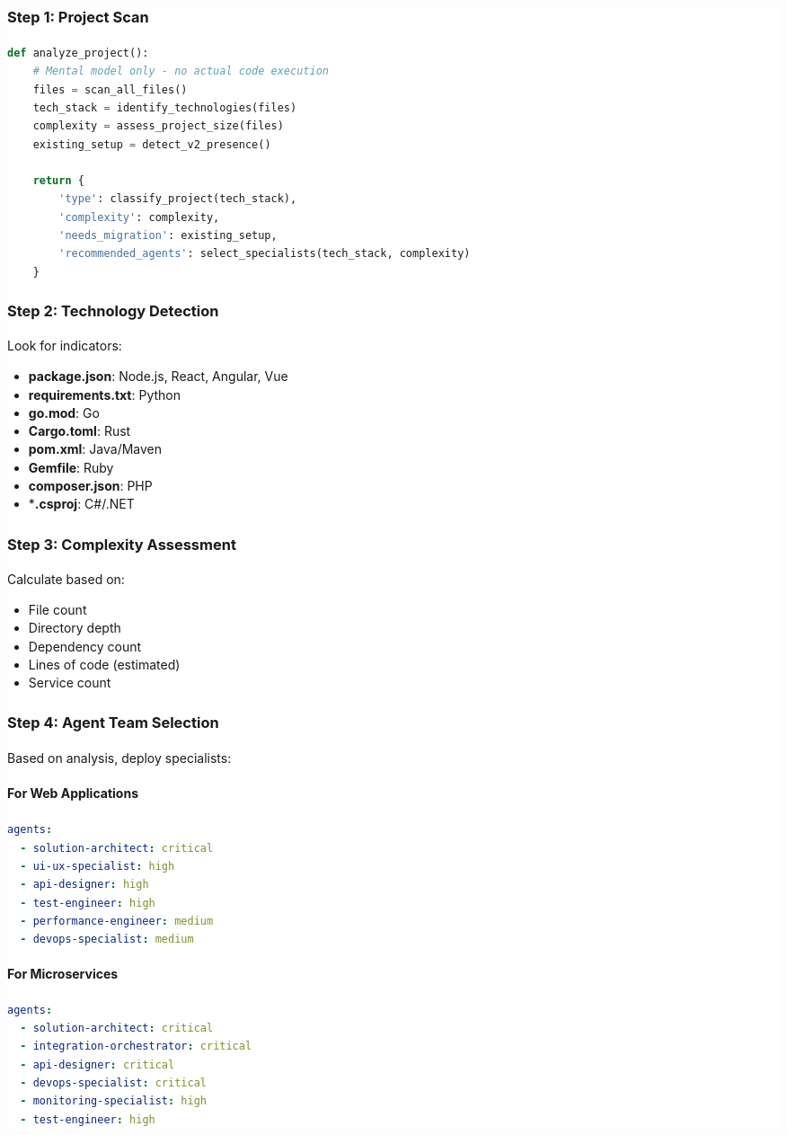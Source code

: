### Step 1: Project Scan
```python
def analyze_project():
    # Mental model only - no actual code execution
    files = scan_all_files()
    tech_stack = identify_technologies(files)
    complexity = assess_project_size(files)
    existing_setup = detect_v2_presence()
    
    return {
        'type': classify_project(tech_stack),
        'complexity': complexity,
        'needs_migration': existing_setup,
        'recommended_agents': select_specialists(tech_stack, complexity)
    }
```

### Step 2: Technology Detection
Look for indicators:
- **package.json**: Node.js, React, Angular, Vue
- **requirements.txt**: Python
- **go.mod**: Go
- **Cargo.toml**: Rust
- **pom.xml**: Java/Maven
- **Gemfile**: Ruby
- **composer.json**: PHP
- ***.csproj**: C#/.NET

### Step 3: Complexity Assessment
Calculate based on:
- File count
- Directory depth
- Dependency count
- Lines of code (estimated)
- Service count

### Step 4: Agent Team Selection
Based on analysis, deploy specialists:

#### For Web Applications
```yaml
agents:
  - solution-architect: critical
  - ui-ux-specialist: high
  - api-designer: high
  - test-engineer: high
  - performance-engineer: medium
  - devops-specialist: medium
```

#### For Microservices
```yaml
agents:
  - solution-architect: critical
  - integration-orchestrator: critical
  - api-designer: critical
  - devops-specialist: critical
  - monitoring-specialist: high
  - test-engineer: high
```
